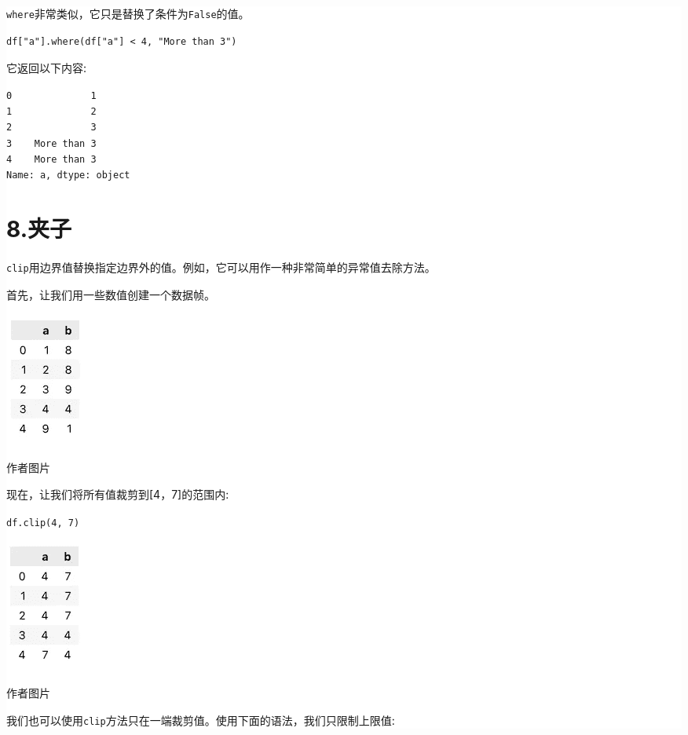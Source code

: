 `where`非常类似，它只是替换了条件为`False`的值。

```
df["a"].where(df["a"] < 4, "More than 3")
```

它返回以下内容:

```
0              1 
1              2 
2              3 
3    More than 3 
4    More than 3 
Name: a, dtype: object
```

# 8.夹子

`clip`用边界值替换指定边界外的值。例如，它可以用作一种非常简单的异常值去除方法。

首先，让我们用一些数值创建一个数据帧。

![](img/bd738160405b4ff62e39c8c9fd65846b.png)

作者图片

现在，让我们将所有值裁剪到[4，7]的范围内:

```
df.clip(4, 7)
```

![](img/7a819865f461ab4c3505bb2891826717.png)

作者图片

我们也可以使用`clip`方法只在一端裁剪值。使用下面的语法，我们只限制上限值:
